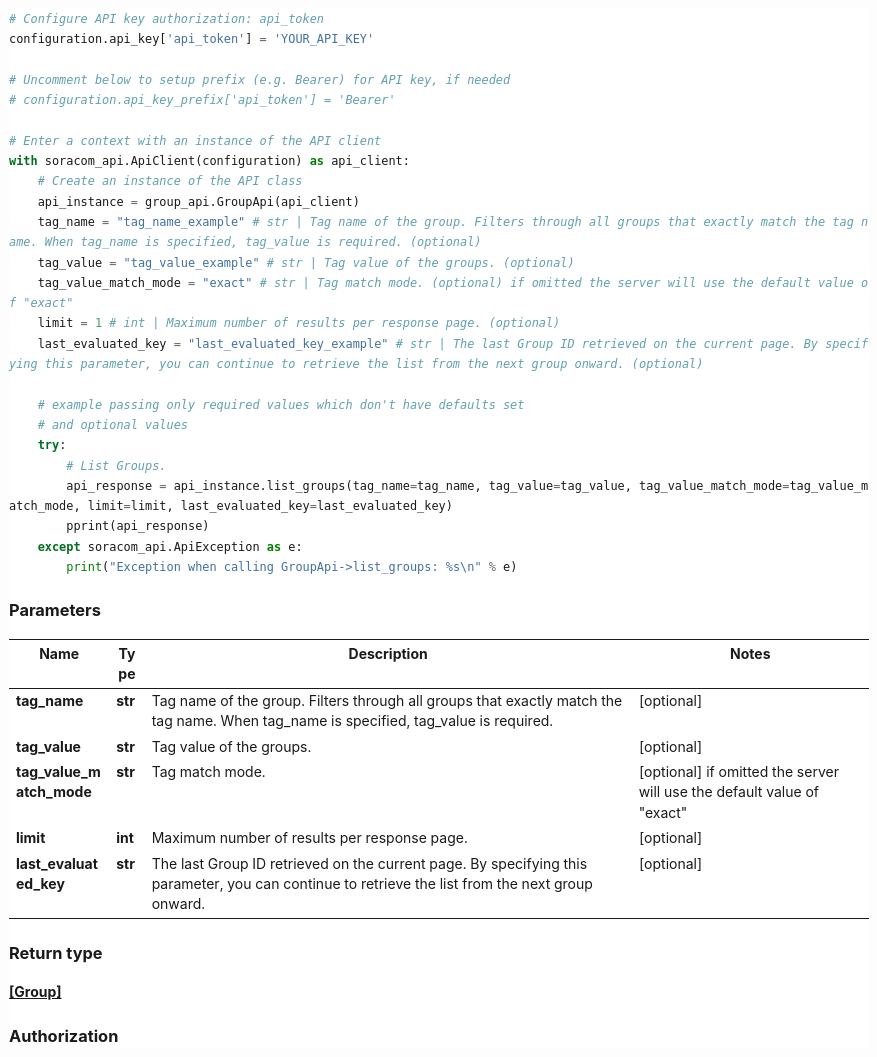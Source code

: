 ```python
# Configure API key authorization: api_token
configuration.api_key['api_token'] = 'YOUR_API_KEY'

# Uncomment below to setup prefix (e.g. Bearer) for API key, if needed
# configuration.api_key_prefix['api_token'] = 'Bearer'

# Enter a context with an instance of the API client
with soracom_api.ApiClient(configuration) as api_client:
    # Create an instance of the API class
    api_instance = group_api.GroupApi(api_client)
    tag_name = "tag_name_example" # str | Tag name of the group. Filters through all groups that exactly match the tag name. When tag_name is specified, tag_value is required. (optional)
    tag_value = "tag_value_example" # str | Tag value of the groups. (optional)
    tag_value_match_mode = "exact" # str | Tag match mode. (optional) if omitted the server will use the default value of "exact"
    limit = 1 # int | Maximum number of results per response page. (optional)
    last_evaluated_key = "last_evaluated_key_example" # str | The last Group ID retrieved on the current page. By specifying this parameter, you can continue to retrieve the list from the next group onward. (optional)

    # example passing only required values which don't have defaults set
    # and optional values
    try:
        # List Groups.
        api_response = api_instance.list_groups(tag_name=tag_name, tag_value=tag_value, tag_value_match_mode=tag_value_match_mode, limit=limit, last_evaluated_key=last_evaluated_key)
        pprint(api_response)
    except soracom_api.ApiException as e:
        print("Exception when calling GroupApi->list_groups: %s\n" % e)
```


### Parameters

Name | Type | Description  | Notes
------------- | ------------- | ------------- | -------------
 **tag_name** | **str**| Tag name of the group. Filters through all groups that exactly match the tag name. When tag_name is specified, tag_value is required. | [optional]
 **tag_value** | **str**| Tag value of the groups. | [optional]
 **tag_value_match_mode** | **str**| Tag match mode. | [optional] if omitted the server will use the default value of "exact"
 **limit** | **int**| Maximum number of results per response page. | [optional]
 **last_evaluated_key** | **str**| The last Group ID retrieved on the current page. By specifying this parameter, you can continue to retrieve the list from the next group onward. | [optional]

### Return type

[**[Group]**](Group.md)

### Authorization
